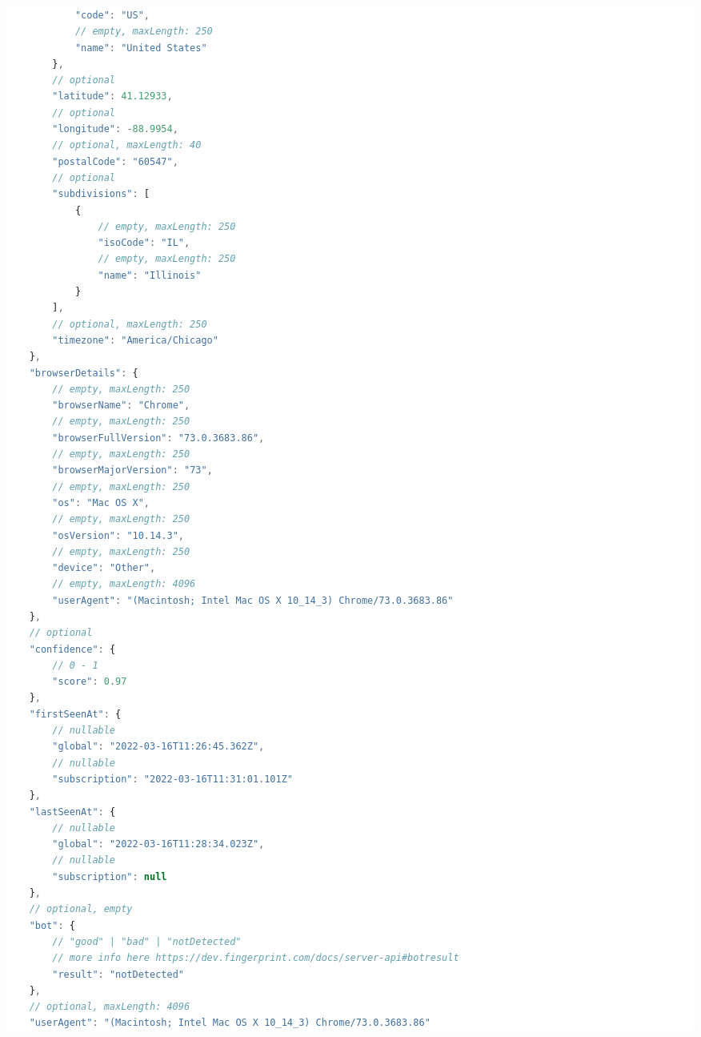 ```javascript standard response
            "code": "US",
            // empty, maxLength: 250
            "name": "United States"
        },
        // optional
        "latitude": 41.12933,
        // optional
        "longitude": -88.9954,
        // optional, maxLength: 40
        "postalCode": "60547",
        // optional
        "subdivisions": [
            {
                // empty, maxLength: 250
                "isoCode": "IL",
                // empty, maxLength: 250
                "name": "Illinois"
            }
        ],
        // optional, maxLength: 250
        "timezone": "America/Chicago"
    },
    "browserDetails": {
        // empty, maxLength: 250
        "browserName": "Chrome",
        // empty, maxLength: 250
        "browserFullVersion": "73.0.3683.86",
        // empty, maxLength: 250
        "browserMajorVersion": "73",
        // empty, maxLength: 250
        "os": "Mac OS X",
        // empty, maxLength: 250
        "osVersion": "10.14.3",
        // empty, maxLength: 250
        "device": "Other",
        // empty, maxLength: 4096
        "userAgent": "(Macintosh; Intel Mac OS X 10_14_3) Chrome/73.0.3683.86"
    },
    // optional
    "confidence": {
        // 0 - 1
        "score": 0.97
    },
    "firstSeenAt": {
        // nullable
        "global": "2022-03-16T11:26:45.362Z",
        // nullable
        "subscription": "2022-03-16T11:31:01.101Z"
    },
    "lastSeenAt": {
        // nullable
        "global": "2022-03-16T11:28:34.023Z",
        // nullable
        "subscription": null
    },
    // optional, empty
    "bot": {
        // "good" | "bad" | "notDetected"
        // more info here https://dev.fingerprint.com/docs/server-api#botresult
        "result": "notDetected"
    },
    // optional, maxLength: 4096
    "userAgent": "(Macintosh; Intel Mac OS X 10_14_3) Chrome/73.0.3683.86"
```